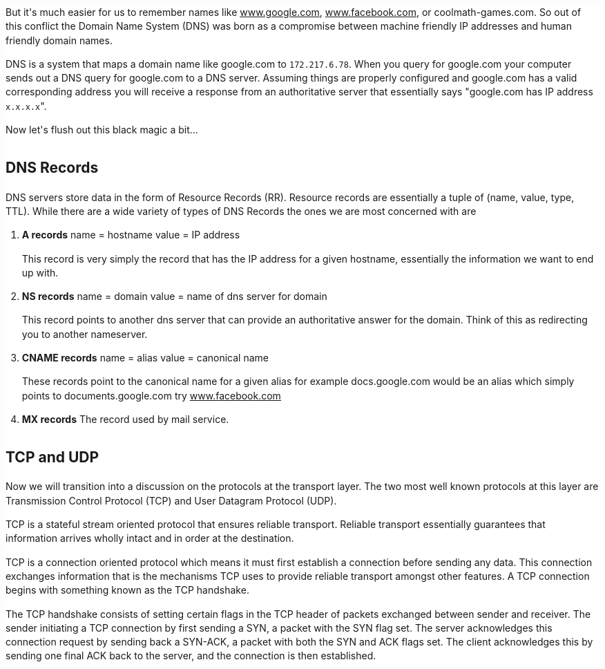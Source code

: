 But it's much easier for us to remember names like www.google.com, www.facebook.com, or coolmath-games.com. So out of this conflict the Domain Name System (DNS) was born as a compromise between machine friendly IP addresses and human friendly domain names.

DNS is a system that maps a domain name like google.com to `172.217.6.78`. When you query for google.com your computer sends out a DNS query for google.com to a DNS server. Assuming things are properly configured and google.com has a valid corresponding address you will receive a response from an authoritative server that essentially says "google.com has IP address `x.x.x.x`".

Now let's flush out this black magic a bit...


## DNS Records
DNS servers store data in the form of Resource Records (RR). Resource records are essentially a tuple of (name, value, type, TTL). While there are a wide variety of types of DNS Records the ones we are most concerned with are
1. **A records**
name = hostname
value = IP address

    This record is very simply the record that has the IP address for a given hostname, essentially the information we want to end up with.
2. **NS records**
name = domain
value = name of dns server for domain

    This record points to another dns server that can provide an authoritative  answer for the domain. Think of this as redirecting you to another nameserver.
3. **CNAME records**
name = alias
value = canonical name

    These records point to the canonical name for a given alias for example docs.google.com would be an alias which simply points to documents.google.com
try www.facebook.com
4. **MX records**
The record used by mail service.

## TCP and UDP
Now we will transition into a discussion on the protocols at the transport layer. The two most well known protocols at this layer are Transmission Control Protocol (TCP) and User Datagram Protocol (UDP).

TCP is a stateful stream oriented protocol that ensures reliable transport. Reliable transport essentially guarantees that information arrives wholly intact and in order at the destination.

TCP is a connection oriented protocol which means it must first establish a connection before sending any data.  This connection exchanges information that is the mechanisms TCP uses to provide reliable transport amongst other features.  A TCP connection begins with something known as the TCP handshake.

The TCP handshake consists of setting certain flags in the TCP header of packets exchanged between sender and receiver.  The sender initiating a TCP connection by first sending a SYN, a packet with the SYN flag set.  The server acknowledges this connection request by sending back a SYN-ACK, a packet with both the SYN and ACK flags set. The client acknowledges this by sending one final ACK back to the server, and the connection is then established.
